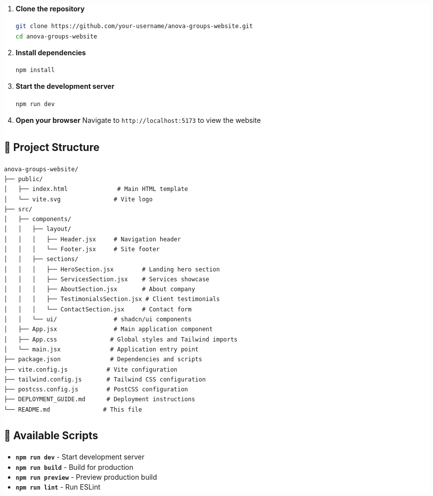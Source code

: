 1. **Clone the repository**
   ```bash
   git clone https://github.com/your-username/anova-groups-website.git
   cd anova-groups-website
   ```

2. **Install dependencies**
   ```bash
   npm install
   ```

3. **Start the development server**
   ```bash
   npm run dev
   ```

4. **Open your browser**
   Navigate to `http://localhost:5173` to view the website

## 📁 Project Structure

```
anova-groups-website/
├── public/
│   ├── index.html              # Main HTML template
│   └── vite.svg               # Vite logo
├── src/
│   ├── components/
│   │   ├── layout/
│   │   │   ├── Header.jsx     # Navigation header
│   │   │   └── Footer.jsx     # Site footer
│   │   ├── sections/
│   │   │   ├── HeroSection.jsx        # Landing hero section
│   │   │   ├── ServicesSection.jsx    # Services showcase
│   │   │   ├── AboutSection.jsx       # About company
│   │   │   ├── TestimonialsSection.jsx # Client testimonials
│   │   │   └── ContactSection.jsx     # Contact form
│   │   └── ui/                # shadcn/ui components
│   ├── App.jsx                # Main application component
│   ├── App.css               # Global styles and Tailwind imports
│   └── main.jsx              # Application entry point
├── package.json              # Dependencies and scripts
├── vite.config.js           # Vite configuration
├── tailwind.config.js       # Tailwind CSS configuration
├── postcss.config.js        # PostCSS configuration
├── DEPLOYMENT_GUIDE.md      # Deployment instructions
└── README.md               # This file
```

## 📜 Available Scripts

- **`npm run dev`** - Start development server
- **`npm run build`** - Build for production
- **`npm run preview`** - Preview production build
- **`npm run lint`** - Run ESLint
